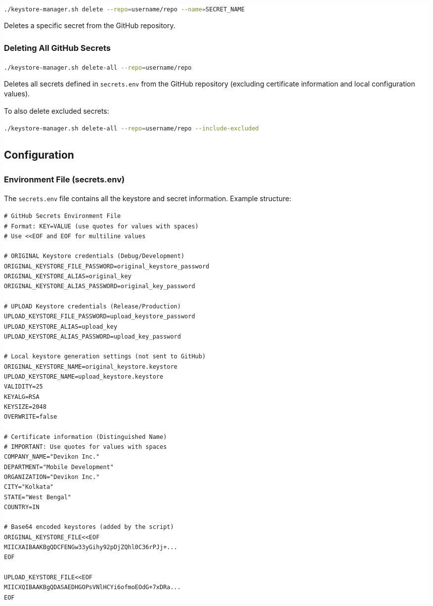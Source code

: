 ```bash
./keystore-manager.sh delete --repo=username/repo --name=SECRET_NAME
```

Deletes a specific secret from the GitHub repository.

### Deleting All GitHub Secrets

```bash
./keystore-manager.sh delete-all --repo=username/repo
```

Deletes all secrets defined in `secrets.env` from the GitHub repository (excluding certificate information and local configuration values).

To also delete excluded secrets:

```bash
./keystore-manager.sh delete-all --repo=username/repo --include-excluded
```

## Configuration

### Environment File (secrets.env)

The `secrets.env` file contains all the keystore and secret information. Example structure:

```
# GitHub Secrets Environment File
# Format: KEY=VALUE (use quotes for values with spaces)
# Use <<EOF and EOF for multiline values

# ORIGINAL Keystore credentials (Debug/Development)
ORIGINAL_KEYSTORE_FILE_PASSWORD=original_keystore_password
ORIGINAL_KEYSTORE_ALIAS=original_key
ORIGINAL_KEYSTORE_ALIAS_PASSWORD=original_key_password

# UPLOAD Keystore credentials (Release/Production)
UPLOAD_KEYSTORE_FILE_PASSWORD=upload_keystore_password
UPLOAD_KEYSTORE_ALIAS=upload_key
UPLOAD_KEYSTORE_ALIAS_PASSWORD=upload_key_password

# Local keystore generation settings (not sent to GitHub)
ORIGINAL_KEYSTORE_NAME=original_keystore.keystore
UPLOAD_KEYSTORE_NAME=upload_keystore.keystore
VALIDITY=25
KEYALG=RSA
KEYSIZE=2048
OVERWRITE=false

# Certificate information (Distinguished Name)
# IMPORTANT: Use quotes for values with spaces
COMPANY_NAME="Devikon Inc."
DEPARTMENT="Mobile Development"
ORGANIZATION="Devikon Inc."
CITY="Kolkata"
STATE="West Bengal"
COUNTRY=IN

# Base64 encoded keystores (added by the script)
ORIGINAL_KEYSTORE_FILE<<EOF
MIICXAIBAAKBgQDCFENGw33yGihy92pDjZQhl0C36rPJj+...
EOF

UPLOAD_KEYSTORE_FILE<<EOF
MIICXQIBAAKBgQDASAEDHGOPsVNlHCYi6ofmoEOdG+7xDRa...
EOF
```